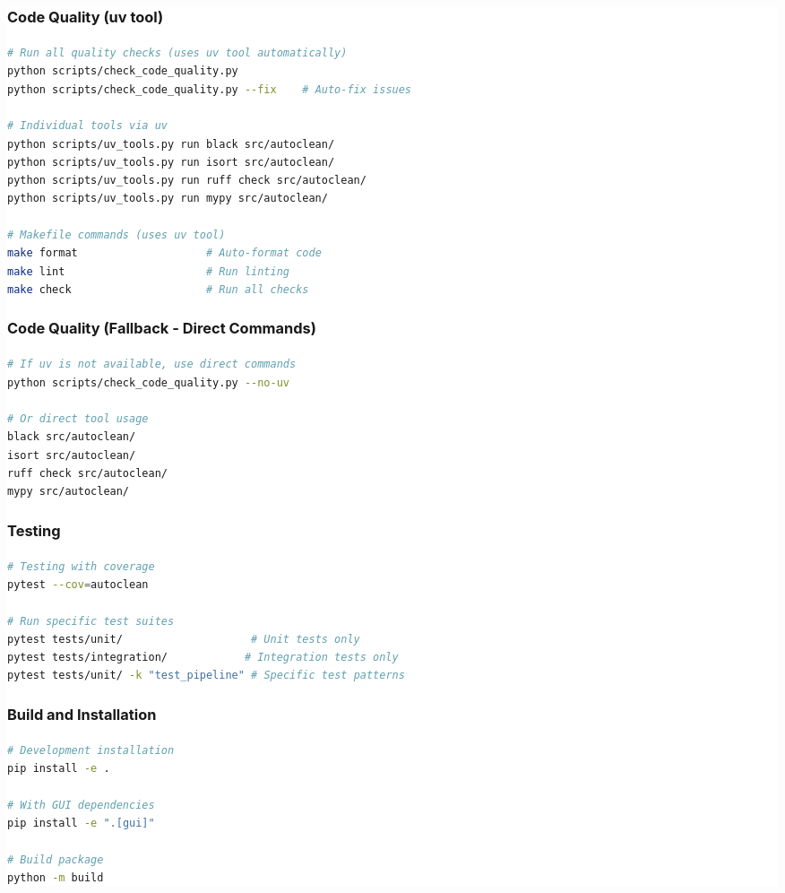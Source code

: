 ```bash
```

### Code Quality (uv tool)
```bash
# Run all quality checks (uses uv tool automatically)
python scripts/check_code_quality.py
python scripts/check_code_quality.py --fix    # Auto-fix issues

# Individual tools via uv
python scripts/uv_tools.py run black src/autoclean/
python scripts/uv_tools.py run isort src/autoclean/
python scripts/uv_tools.py run ruff check src/autoclean/
python scripts/uv_tools.py run mypy src/autoclean/

# Makefile commands (uses uv tool)
make format                    # Auto-format code
make lint                      # Run linting
make check                     # Run all checks
```

### Code Quality (Fallback - Direct Commands)
```bash
# If uv is not available, use direct commands
python scripts/check_code_quality.py --no-uv

# Or direct tool usage
black src/autoclean/
isort src/autoclean/
ruff check src/autoclean/
mypy src/autoclean/
```

### Testing
```bash
# Testing with coverage
pytest --cov=autoclean

# Run specific test suites
pytest tests/unit/                    # Unit tests only
pytest tests/integration/            # Integration tests only  
pytest tests/unit/ -k "test_pipeline" # Specific test patterns
```

### Build and Installation
```bash
# Development installation
pip install -e .

# With GUI dependencies
pip install -e ".[gui]"

# Build package
python -m build
```
